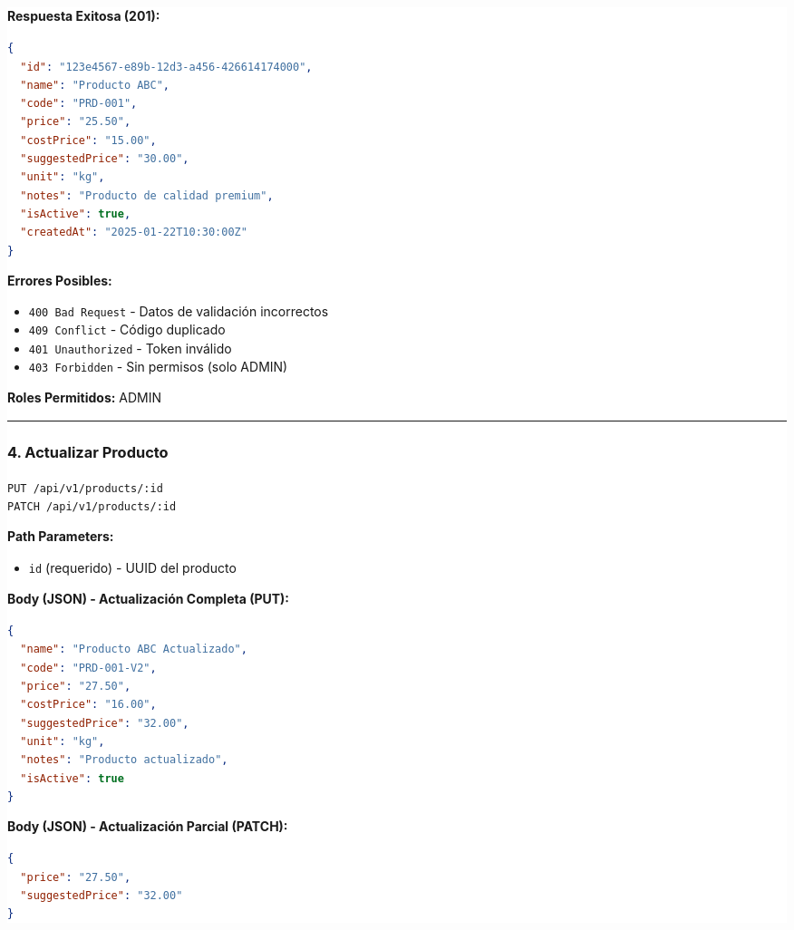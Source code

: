 **Respuesta Exitosa (201):**
```json
{
  "id": "123e4567-e89b-12d3-a456-426614174000",
  "name": "Producto ABC",
  "code": "PRD-001",
  "price": "25.50",
  "costPrice": "15.00",
  "suggestedPrice": "30.00",
  "unit": "kg",
  "notes": "Producto de calidad premium",
  "isActive": true,
  "createdAt": "2025-01-22T10:30:00Z"
}
```

**Errores Posibles:**
- `400 Bad Request` - Datos de validación incorrectos
- `409 Conflict` - Código duplicado
- `401 Unauthorized` - Token inválido
- `403 Forbidden` - Sin permisos (solo ADMIN)

**Roles Permitidos:** ADMIN

---

### 4. Actualizar Producto

```http
PUT /api/v1/products/:id
PATCH /api/v1/products/:id
```

**Path Parameters:**
- `id` (requerido) - UUID del producto

**Body (JSON) - Actualización Completa (PUT):**
```json
{
  "name": "Producto ABC Actualizado",
  "code": "PRD-001-V2",
  "price": "27.50",
  "costPrice": "16.00",
  "suggestedPrice": "32.00",
  "unit": "kg",
  "notes": "Producto actualizado",
  "isActive": true
}
```

**Body (JSON) - Actualización Parcial (PATCH):**
```json
{
  "price": "27.50",
  "suggestedPrice": "32.00"
}
```
